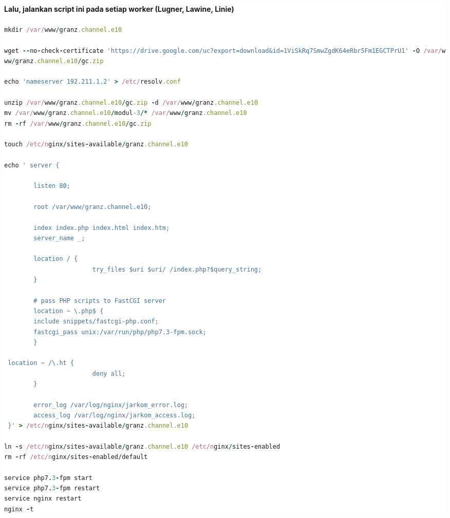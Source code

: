 ```ruby
```

#### Lalu, jalankan script ini pada setiap worker (Lugner, Lawine, Linie)
```ruby
mkdir /var/www/granz.channel.e10

wget --no-check-certificate 'https://drive.google.com/uc?export=download&id=1ViSkRq7SmwZgdK64eRbr5Fm1EGCTPrU1' -O /var/www/granz.channel.e10/gc.zip

echo 'nameserver 192.211.1.2' > /etc/resolv.conf

unzip /var/www/granz.channel.e10/gc.zip -d /var/www/granz.channel.e10
mv /var/www/granz.channel.e10/modul-3/* /var/www/granz.channel.e10
rm -rf /var/www/granz.channel.e10/gc.zip

touch /etc/nginx/sites-available/granz.channel.e10

echo ' server {

        listen 80;

        root /var/www/granz.channel.e10;

        index index.php index.html index.htm;
        server_name _;

        location / {
                        try_files $uri $uri/ /index.php?$query_string;
        }

        # pass PHP scripts to FastCGI server
        location ~ \.php$ {
        include snippets/fastcgi-php.conf;
        fastcgi_pass unix:/var/run/php/php7.3-fpm.sock;
        }

 location ~ /\.ht {
                        deny all;
        }

        error_log /var/log/nginx/jarkom_error.log;
        access_log /var/log/nginx/jarkom_access.log;
 }' > /etc/nginx/sites-available/granz.channel.e10

ln -s /etc/nginx/sites-available/granz.channel.e10 /etc/nginx/sites-enabled
rm -rf /etc/nginx/sites-enabled/default

service php7.3-fpm start
service php7.3-fpm restart
service nginx restart
nginx -t
```

